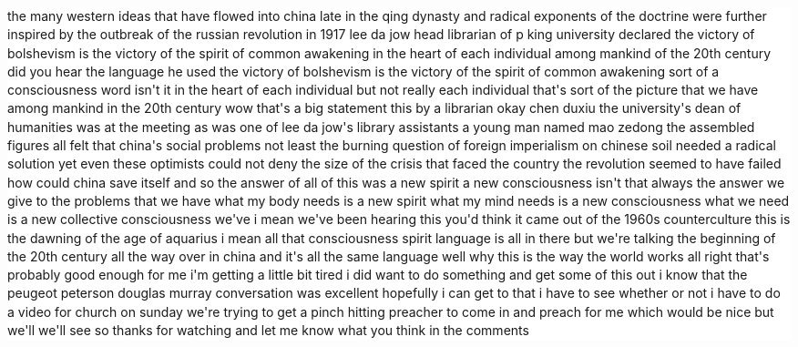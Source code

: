 the many western ideas that have flowed into china late in the qing dynasty and radical exponents of the doctrine were further inspired by the outbreak of the russian revolution in 1917 lee da jow head librarian of p king university declared the victory of bolshevism is the victory of the spirit of common awakening in the heart of each individual among mankind of the 20th century did you hear the language he used the victory of bolshevism is the victory of the spirit of common awakening sort of a consciousness word isn't it in the heart of each individual but not really each individual that's sort of the picture that we have among mankind in the 20th century wow that's a big statement this by a librarian okay chen duxiu the university's dean of humanities was at the meeting as was one of lee da jow's library assistants a young man named mao zedong the assembled figures all felt that china's social problems not least the burning question of foreign imperialism on chinese soil needed a radical solution yet even these optimists could not deny the size of the crisis that faced the country the revolution seemed to have failed how could china save itself and so the answer of all of this was a new spirit a new consciousness isn't that always the answer we give to the problems that we have what my body needs is a new spirit what my mind needs is a new consciousness what we need is a new collective consciousness we've i mean we've been hearing this you'd think it came out of the 1960s counterculture this is the dawning of the age of aquarius i mean all that consciousness spirit language is all in there but we're talking the beginning of the 20th century all the way over in china and it's all the same language well why this is the way the world works all right that's probably good enough for me i'm getting a little bit tired i did want to do something and get some of this out i know that the peugeot peterson douglas murray conversation was excellent hopefully i can get to that i have to see whether or not i have to do a video for church on sunday we're trying to get a pinch hitting preacher to come in and preach for me which would be nice but we'll we'll see so thanks for watching and let me know what you think in the comments